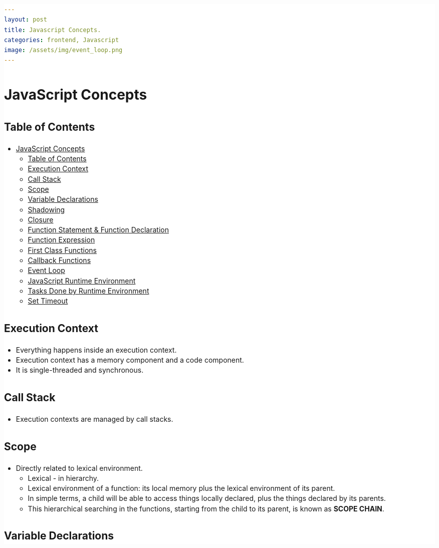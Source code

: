 ```yaml
---
layout: post
title: Javascript Concepts.
categories: frontend, Javascript
image: /assets/img/event_loop.png
---
```

# JavaScript Concepts

## Table of Contents
- [JavaScript Concepts](#javascript-concepts)
  - [Table of Contents](#table-of-contents)
  - [Execution Context](#execution-context)
  - [Call Stack](#call-stack)
  - [Scope](#scope)
  - [Variable Declarations](#variable-declarations)
  - [Shadowing](#shadowing)
  - [Closure](#closure)
  - [Function Statement \& Function Declaration](#function-statement--function-declaration)
  - [Function Expression](#function-expression)
  - [First Class Functions](#first-class-functions)
  - [Callback Functions](#callback-functions)
  - [Event Loop](#event-loop)
  - [JavaScript Runtime Environment](#javascript-runtime-environment)
  - [Tasks Done by Runtime Environment](#tasks-done-by-runtime-environment)
  - [Set Timeout](#set-timeout)

## Execution Context

- Everything happens inside an execution context.
- Execution context has a memory component and a code component.
- It is single-threaded and synchronous.

## Call Stack

- Execution contexts are managed by call stacks.

## Scope

- Directly related to lexical environment.
  - Lexical - in hierarchy.
  - Lexical environment of a function: its local memory plus the lexical environment of its parent.
  - In simple terms, a child will be able to access things locally declared, plus the things declared by its parents.
  - This hierarchical searching in the functions, starting from the child to its parent, is known as **SCOPE CHAIN**.

## Variable Declarations
